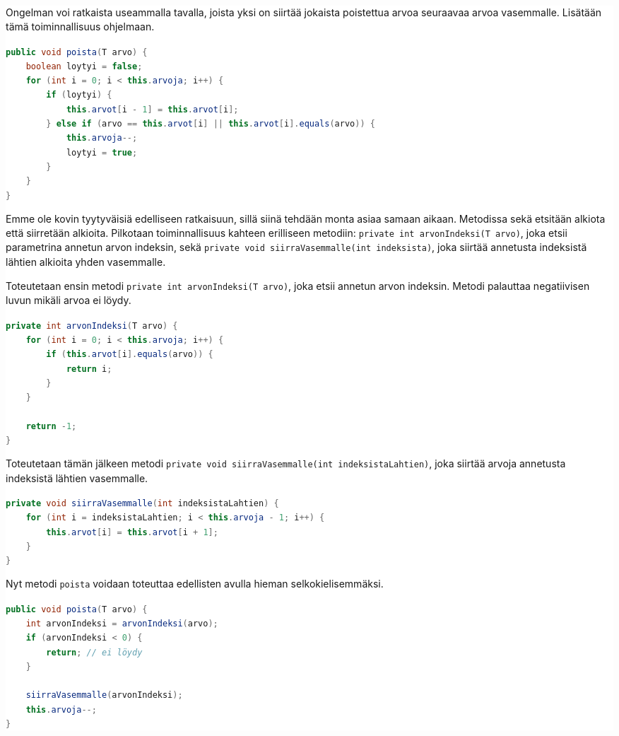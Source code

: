 Ongelman voi ratkaista useammalla tavalla, joista yksi on siirtää jokaista poistettua arvoa seuraavaa arvoa vasemmalle. Lisätään tämä toiminnallisuus ohjelmaan.

```java
public void poista(T arvo) {
    boolean loytyi = false;
    for (int i = 0; i < this.arvoja; i++) {
        if (loytyi) {
            this.arvot[i - 1] = this.arvot[i];
        } else if (arvo == this.arvot[i] || this.arvot[i].equals(arvo)) {
            this.arvoja--;
            loytyi = true;
        }
    }
}
```

Emme ole kovin tyytyväisiä edelliseen ratkaisuun, sillä siinä tehdään monta asiaa samaan aikaan. Metodissa sekä etsitään alkiota että siirretään alkioita. Pilkotaan toiminnallisuus kahteen erilliseen metodiin: `private int arvonIndeksi(T arvo)`, joka etsii parametrina annetun arvon indeksin, sekä `private void siirraVasemmalle(int indeksista)`, joka siirtää annetusta indeksistä lähtien alkioita yhden vasemmalle.

Toteutetaan ensin metodi `private int arvonIndeksi(T arvo)`, joka etsii annetun arvon indeksin. Metodi palauttaa negatiivisen luvun mikäli arvoa ei löydy.

```java
private int arvonIndeksi(T arvo) {
    for (int i = 0; i < this.arvoja; i++) {
        if (this.arvot[i].equals(arvo)) {
            return i;
        }
    }

    return -1;
}
```

Toteutetaan tämän jälkeen metodi `private void siirraVasemmalle(int indeksistaLahtien)`, joka siirtää arvoja annetusta indeksistä lähtien vasemmalle.

```java
private void siirraVasemmalle(int indeksistaLahtien) {
    for (int i = indeksistaLahtien; i < this.arvoja - 1; i++) {
        this.arvot[i] = this.arvot[i + 1];
    }
}
```

Nyt metodi `poista` voidaan toteuttaa edellisten avulla hieman selkokielisemmäksi.

```java
public void poista(T arvo) {
    int arvonIndeksi = arvonIndeksi(arvo);
    if (arvonIndeksi < 0) {
        return; // ei löydy
    }

    siirraVasemmalle(arvonIndeksi);
    this.arvoja--;
}
```
